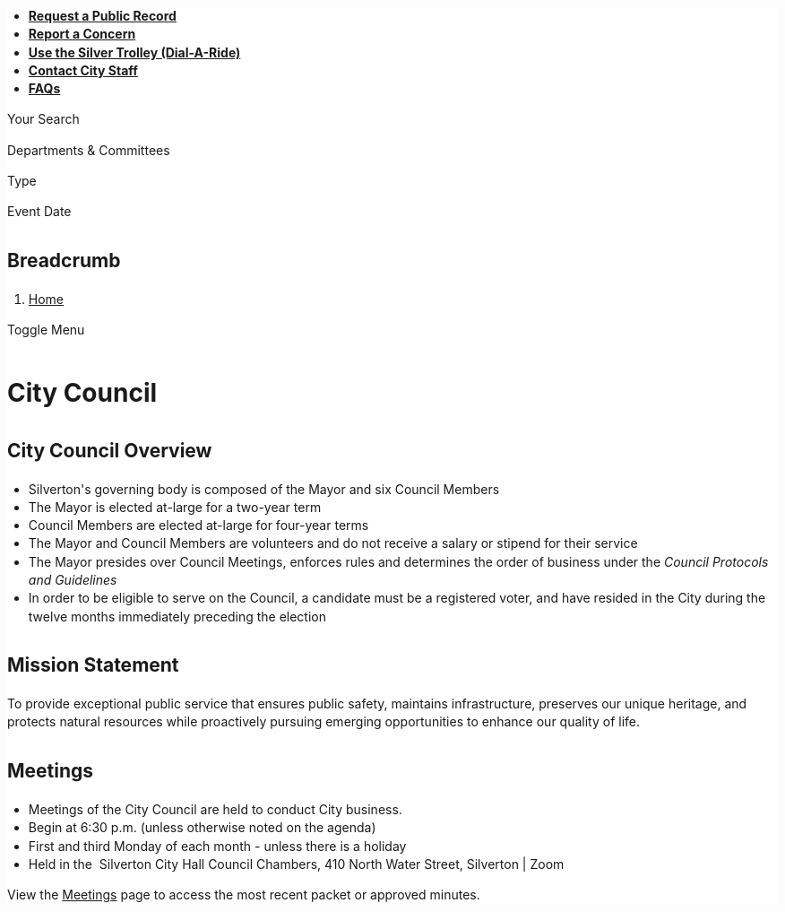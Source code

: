   
  
  - [**Request a Public Record**](https://www.silverton.or.us/node/2279)
  - [**Report a Concern**](https://www.silverton.or.us/node/2457)
  - [**Use the Silver Trolley (Dial-A-Ride)**](https://www.silverton.or.us/node/2269)
  - [**Contact City Staff**](https://www.silverton.or.us/contact-us)
  - [**FAQs**](https://www.silverton.or.us/faqs)
  
  

Your Search

Departments &amp; Committees

Type

Event Date

## Breadcrumb

1. [Home](https://www.silverton.or.us)

Toggle Menu

# City Council

## City Council Overview

- Silverton's governing body is composed of the Mayor and six Council Members
- The Mayor is elected at-large for a two-year term
- Council Members are elected at-large for four-year terms
- The Mayor and Council Members are volunteers and do not receive a salary or stipend for their service
- The Mayor presides over Council Meetings, enforces rules and determines the order of business under the *Council Protocols and Guidelines*
- In order to be eligible to serve on the Council, a candidate must be a registered voter, and have resided in the City during the twelve months immediately preceding the election

## Mission Statement

To provide exceptional public service that ensures public safety, maintains infrastructure, preserves our unique heritage, and protects natural resources while proactively pursuing emerging opportunities to enhance our quality of life.

## Meetings

- Meetings of the City Council are held to conduct City business.
- Begin at 6:30 p.m. (unless otherwise noted on the agenda)
- First and third Monday of each month - unless there is a holiday
- Held in the  Silverton City Hall Council Chambers, 410 North Water Street, Silverton | Zoom

View the [Meetings](https://www.silverton.or.us/meetings?field_smart_date_value_1=&field_smart_date_end_value=&combine=&department=All&boards-commissions=98) page to access the most recent packet or approved minutes. 
